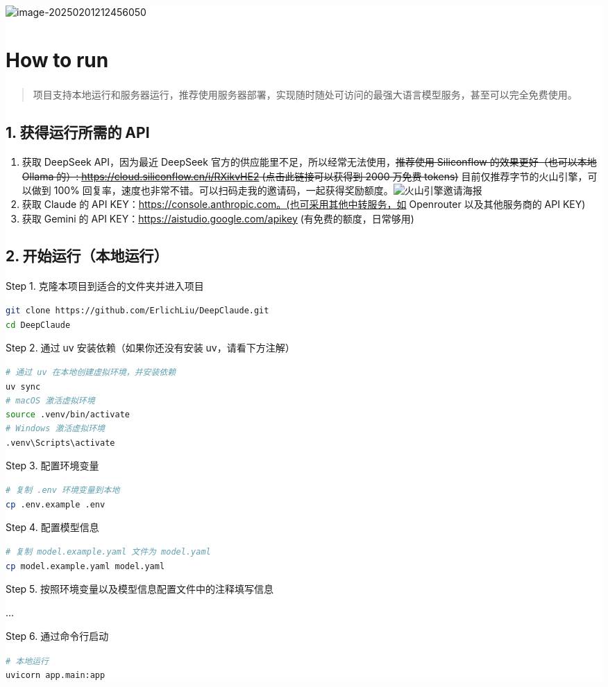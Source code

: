 ![image-20250201212456050](https://img.erlich.fun/personal-blog/uPic/image-20250201212456050.png)

# How to run

> 项目支持本地运行和服务器运行，推荐使用服务器部署，实现随时随处可访问的最强大语言模型服务，甚至可以完全免费使用。

## 1. 获得运行所需的 API

1. 获取 DeepSeek API，因为最近 DeepSeek 官方的供应能里不足，所以经常无法使用，~~推荐使用 Siliconflow 的效果更好（也可以本地 Ollama 的）: https://cloud.siliconflow.cn/i/RXikvHE2 (点击此链接可以获得到 2000 万免费 tokens)~~ 目前仅推荐字节的火山引擎，可以做到 100% 回复率，速度也非常不错。可以扫码走我的邀请码，一起获得奖励额度。![火山引擎邀请海报](https://img.erlich.fun/personal-blog/uPic/火山引擎邀请海报.png)
2. 获取 Claude 的 API KEY：https://console.anthropic.com。(也可采用其他中转服务，如 Openrouter 以及其他服务商的 API KEY)
3. 获取 Gemini 的 API KEY：https://aistudio.google.com/apikey (有免费的额度，日常够用)

## 2. 开始运行（本地运行）

Step 1. 克隆本项目到适合的文件夹并进入项目

```bash
git clone https://github.com/ErlichLiu/DeepClaude.git
cd DeepClaude
```

Step 2. 通过 uv 安装依赖（如果你还没有安装 uv，请看下方注解）

```bash
# 通过 uv 在本地创建虚拟环境，并安装依赖
uv sync
# macOS 激活虚拟环境
source .venv/bin/activate
# Windows 激活虚拟环境
.venv\Scripts\activate
```

Step 3. 配置环境变量
```bash
# 复制 .env 环境变量到本地
cp .env.example .env
```

Step 4. 配置模型信息
```bash
# 复制 model.example.yaml 文件为 model.yaml
cp model.example.yaml model.yaml
```


Step 5. 按照环境变量以及模型信息配置文件中的注释填写信息

...

Step 6. 通过命令行启动
```bash
# 本地运行
uvicorn app.main:app
```
